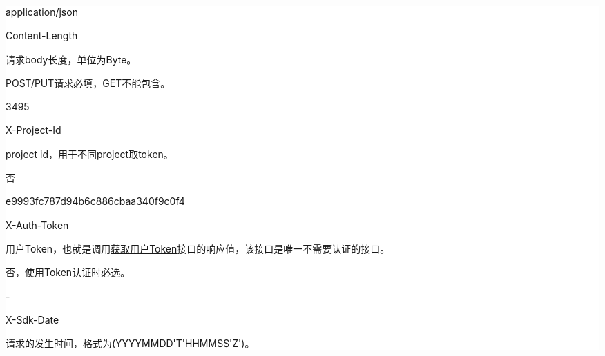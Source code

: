 <td class="cellrowborder" valign="top" width="30%" headers="mcps1.2.5.1.4 "><p id="zh-cn_topic_0106912064_p32162298"><a name="zh-cn_topic_0106912064_p32162298"></a><a name="zh-cn_topic_0106912064_p32162298"></a>application/json</p>
</td>
</tr>
<tr id="zh-cn_topic_0106912064_row21025229"><td class="cellrowborder" valign="top" width="16.88%" headers="mcps1.2.5.1.1 "><p id="zh-cn_topic_0106912064_p25322014"><a name="zh-cn_topic_0106912064_p25322014"></a><a name="zh-cn_topic_0106912064_p25322014"></a>Content-Length</p>
</td>
<td class="cellrowborder" valign="top" width="33.12%" headers="mcps1.2.5.1.2 "><p id="zh-cn_topic_0106912064_p37817292"><a name="zh-cn_topic_0106912064_p37817292"></a><a name="zh-cn_topic_0106912064_p37817292"></a>请求body长度，单位为Byte。</p>
</td>
<td class="cellrowborder" valign="top" width="20%" headers="mcps1.2.5.1.3 "><p id="zh-cn_topic_0106912064_p43301822"><a name="zh-cn_topic_0106912064_p43301822"></a><a name="zh-cn_topic_0106912064_p43301822"></a>POST/PUT请求必填，GET不能包含。</p>
</td>
<td class="cellrowborder" valign="top" width="30%" headers="mcps1.2.5.1.4 "><p id="zh-cn_topic_0106912064_p17786717"><a name="zh-cn_topic_0106912064_p17786717"></a><a name="zh-cn_topic_0106912064_p17786717"></a>3495</p>
</td>
</tr>
<tr id="zh-cn_topic_0106912064_row25862728"><td class="cellrowborder" valign="top" width="16.88%" headers="mcps1.2.5.1.1 "><p id="zh-cn_topic_0106912064_p14506261"><a name="zh-cn_topic_0106912064_p14506261"></a><a name="zh-cn_topic_0106912064_p14506261"></a>X-Project-Id</p>
</td>
<td class="cellrowborder" valign="top" width="33.12%" headers="mcps1.2.5.1.2 "><p id="zh-cn_topic_0106912064_p34156482"><a name="zh-cn_topic_0106912064_p34156482"></a><a name="zh-cn_topic_0106912064_p34156482"></a>project id，用于不同project取token。</p>
</td>
<td class="cellrowborder" valign="top" width="20%" headers="mcps1.2.5.1.3 "><p id="zh-cn_topic_0106912064_p15211639"><a name="zh-cn_topic_0106912064_p15211639"></a><a name="zh-cn_topic_0106912064_p15211639"></a>否</p>
</td>
<td class="cellrowborder" valign="top" width="30%" headers="mcps1.2.5.1.4 "><p id="zh-cn_topic_0106912064_p24183261"><a name="zh-cn_topic_0106912064_p24183261"></a><a name="zh-cn_topic_0106912064_p24183261"></a>e9993fc787d94b6c886cbaa340f9c0f4</p>
</td>
</tr>
<tr id="zh-cn_topic_0106912064_row16322762"><td class="cellrowborder" valign="top" width="16.88%" headers="mcps1.2.5.1.1 "><p id="zh-cn_topic_0106912064_p47075323"><a name="zh-cn_topic_0106912064_p47075323"></a><a name="zh-cn_topic_0106912064_p47075323"></a>X-Auth-Token</p>
</td>
<td class="cellrowborder" valign="top" width="33.12%" headers="mcps1.2.5.1.2 "><p id="zh-cn_topic_0106912064_p55004850"><a name="zh-cn_topic_0106912064_p55004850"></a><a name="zh-cn_topic_0106912064_p55004850"></a>用户Token，也就是调用<a href="https://support.huaweicloud.com/zh-cn/api-iam/iam_30_0001.html" target="_blank" rel="noopener noreferrer">获取用户Token</a>接口的响应值，该接口是唯一不需要认证的接口。</p>
</td>
<td class="cellrowborder" valign="top" width="20%" headers="mcps1.2.5.1.3 "><p id="zh-cn_topic_0106912064_p26207828"><a name="zh-cn_topic_0106912064_p26207828"></a><a name="zh-cn_topic_0106912064_p26207828"></a>否，使用Token认证时必选。</p>
</td>
<td class="cellrowborder" valign="top" width="30%" headers="mcps1.2.5.1.4 "><p id="zh-cn_topic_0106912064_p46589738"><a name="zh-cn_topic_0106912064_p46589738"></a><a name="zh-cn_topic_0106912064_p46589738"></a>-</p>
</td>
</tr>
<tr id="zh-cn_topic_0106912064_row16654463"><td class="cellrowborder" valign="top" width="16.88%" headers="mcps1.2.5.1.1 "><p id="zh-cn_topic_0106912064_p6834263"><a name="zh-cn_topic_0106912064_p6834263"></a><a name="zh-cn_topic_0106912064_p6834263"></a>X-Sdk-Date</p>
</td>
<td class="cellrowborder" valign="top" width="33.12%" headers="mcps1.2.5.1.2 "><p id="zh-cn_topic_0106912064_p16704444"><a name="zh-cn_topic_0106912064_p16704444"></a><a name="zh-cn_topic_0106912064_p16704444"></a>请求的发生时间，格式为(YYYYMMDD'T'HHMMSS'Z')。</p>